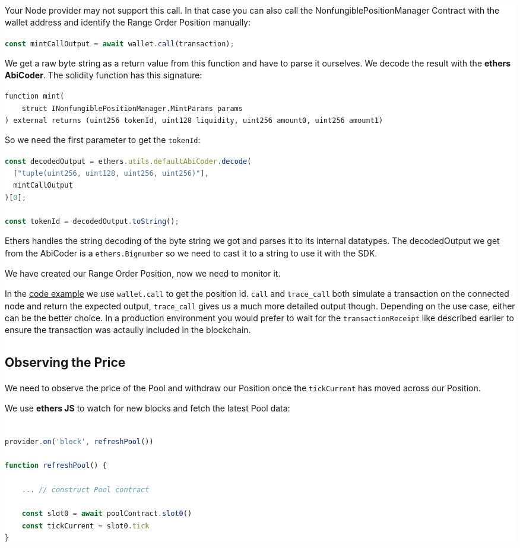 Your Node provider may not support this call. In that case you can also call the NonfungiblePositionManager Contract with the wallet address and identify the Range Order Position manually:

```typescript
const mintCallOutput = await wallet.call(transaction);
```

We get a raw byte string as a return value from this function and have to parse it ourselves.
We decode the result with the **ethers AbiCoder**. The solidity function has this signature:

```solidity
function mint(
    struct INonfungiblePositionManager.MintParams params
) external returns (uint256 tokenId, uint128 liquidity, uint256 amount0, uint256 amount1)
```

So we need the first parameter to get the `tokenId`:

```typescript
const decodedOutput = ethers.utils.defaultAbiCoder.decode(
  ["tuple(uint256, uint128, uint256, uint256)"],
  mintCallOutput
)[0];

const tokenId = decodedOutput.toString();
```

Ethers handles the string decoding of the byte string we got and parses it to its internal datatypes.
The decodedOutput we get from the AbiCoder is a `ethers.Bignumber` so we need to cast it to a string to use it with the SDK.

We have created our Range Order Position, now we need to monitor it.

In the [code example](https://github.com/SwapX/examples/blob/main/v3-sdk/range-order/src/libs/range-order.ts#L180) we use `wallet.call` to get the position id.
`call` and `trace_call` both simulate a transaction on the connected node and return the expected output, `trace_call` gives us a much more detailed output though.
Depending on the use case, either can be the better choice.
In a production environment you would prefer to wait for the `transactionReceipt` like described earlier to ensure the transaction was actaully included in the blockchain.

## Observing the Price

We need to observe the price of the Pool and withdraw our Position once the `tickCurrent` has moved across our Position.

We use **ethers JS** to watch for new blocks and fetch the latest Pool data:

```typescript

provider.on('block', refreshPool())

function refreshPool() {

    ... // construct Pool contract

    const slot0 = await poolContract.slot0()
    const tickCurrent = slot0.tick
}
```
